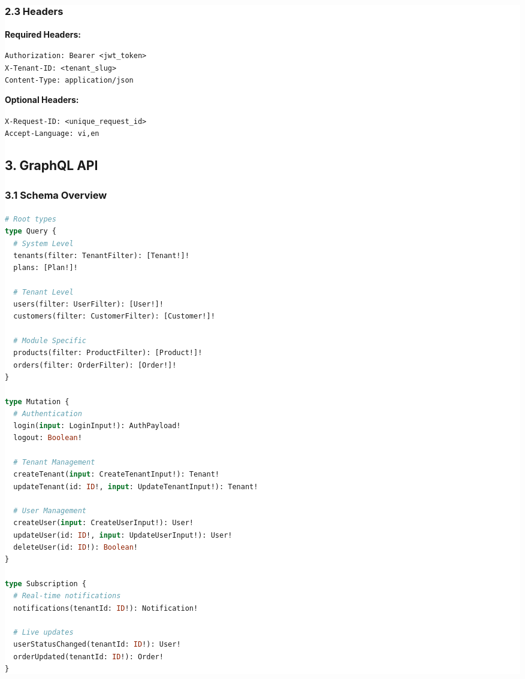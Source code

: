 ### 2.3 Headers

**Required Headers:**
```http
Authorization: Bearer <jwt_token>
X-Tenant-ID: <tenant_slug>
Content-Type: application/json
```

**Optional Headers:**
```http
X-Request-ID: <unique_request_id>
Accept-Language: vi,en
```

## 3. GraphQL API

### 3.1 Schema Overview

```graphql
# Root types
type Query {
  # System Level
  tenants(filter: TenantFilter): [Tenant!]!
  plans: [Plan!]!
  
  # Tenant Level
  users(filter: UserFilter): [User!]!
  customers(filter: CustomerFilter): [Customer!]!
  
  # Module Specific
  products(filter: ProductFilter): [Product!]!
  orders(filter: OrderFilter): [Order!]!
}

type Mutation {
  # Authentication
  login(input: LoginInput!): AuthPayload!
  logout: Boolean!
  
  # Tenant Management
  createTenant(input: CreateTenantInput!): Tenant!
  updateTenant(id: ID!, input: UpdateTenantInput!): Tenant!
  
  # User Management
  createUser(input: CreateUserInput!): User!
  updateUser(id: ID!, input: UpdateUserInput!): User!
  deleteUser(id: ID!): Boolean!
}

type Subscription {
  # Real-time notifications
  notifications(tenantId: ID!): Notification!
  
  # Live updates
  userStatusChanged(tenantId: ID!): User!
  orderUpdated(tenantId: ID!): Order!
}
```
